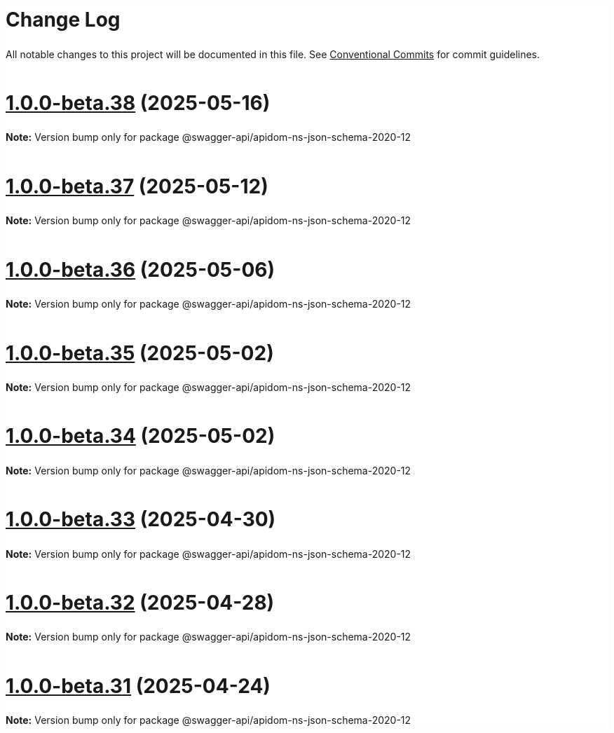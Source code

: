 # Change Log

All notable changes to this project will be documented in this file.
See [Conventional Commits](https://conventionalcommits.org) for commit guidelines.

# [1.0.0-beta.38](https://github.com/swagger-api/apidom/compare/v1.0.0-beta.37...v1.0.0-beta.38) (2025-05-16)

**Note:** Version bump only for package @swagger-api/apidom-ns-json-schema-2020-12

# [1.0.0-beta.37](https://github.com/swagger-api/apidom/compare/v1.0.0-beta.36...v1.0.0-beta.37) (2025-05-12)

**Note:** Version bump only for package @swagger-api/apidom-ns-json-schema-2020-12

# [1.0.0-beta.36](https://github.com/swagger-api/apidom/compare/v1.0.0-beta.35...v1.0.0-beta.36) (2025-05-06)

**Note:** Version bump only for package @swagger-api/apidom-ns-json-schema-2020-12

# [1.0.0-beta.35](https://github.com/swagger-api/apidom/compare/v1.0.0-beta.34...v1.0.0-beta.35) (2025-05-02)

**Note:** Version bump only for package @swagger-api/apidom-ns-json-schema-2020-12

# [1.0.0-beta.34](https://github.com/swagger-api/apidom/compare/v1.0.0-beta.33...v1.0.0-beta.34) (2025-05-02)

**Note:** Version bump only for package @swagger-api/apidom-ns-json-schema-2020-12

# [1.0.0-beta.33](https://github.com/swagger-api/apidom/compare/v1.0.0-beta.32...v1.0.0-beta.33) (2025-04-30)

**Note:** Version bump only for package @swagger-api/apidom-ns-json-schema-2020-12

# [1.0.0-beta.32](https://github.com/swagger-api/apidom/compare/v1.0.0-beta.31...v1.0.0-beta.32) (2025-04-28)

**Note:** Version bump only for package @swagger-api/apidom-ns-json-schema-2020-12

# [1.0.0-beta.31](https://github.com/swagger-api/apidom/compare/v1.0.0-beta.30...v1.0.0-beta.31) (2025-04-24)

**Note:** Version bump only for package @swagger-api/apidom-ns-json-schema-2020-12
